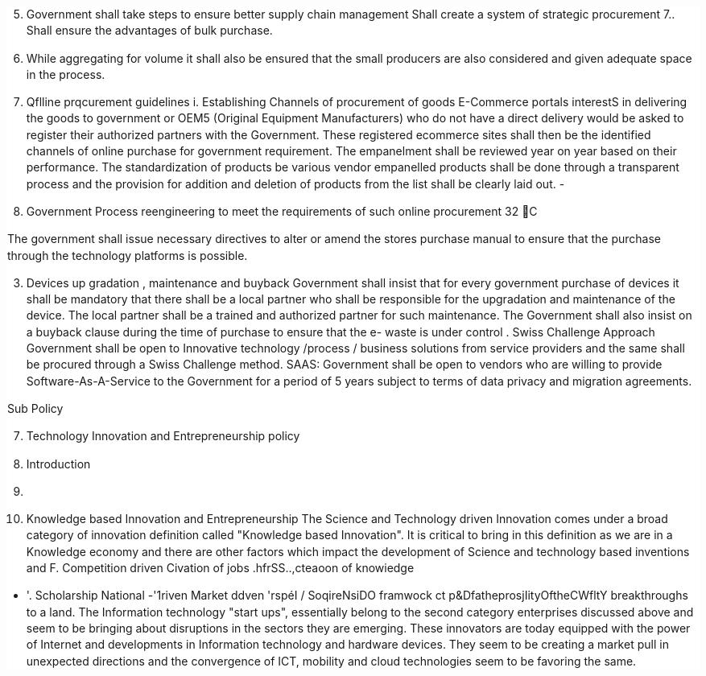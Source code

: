 
5. Government shall take steps to ensure better supply chain management
Shall create a system of strategic procurement
7.. Shall ensure the advantages of bulk purchase.


8. While aggregating for volume it shall also be ensured that the small producers are also considered and given adequate space in the process.


3. Qflline prqcurement
guidelines
i. Establishing Channels of procurement of goods
E-Commerce portals interestS in delivering the goods to government or OEM5 (Original Equipment Manufacturers) who do not have a direct delivery would be asked to register their authorized partners with the Government. These registered ecommerce sites shall then be the identified channels of online purchase for government requirement. The empanelment shall be reviewed year on year based on their performance.
The standardization of products be various vendor empanelled products shall be done through a transparent process and the provision for addition and deletion of products from the list shall be clearly laid out. -


2. Government Process reengineering to meet the
requirements of such online procurement
32
C

The government shall issue necessary directives to alter or amend the stores purchase manual to ensure that the purchase through the technology platforms is possible.


3. Devices up gradation , maintenance and buyback
Government shall insist that for every government purchase of devices it shall be mandatory that there shall be a local partner who shall be responsible for the upgradation and maintenance of the device. The local partner shall be a trained and authorized partner for such maintenance. The Government shall also insist on a buyback clause during the time of purchase to ensure that the e- waste is under control .
Swiss Challenge Approach Government shall be open to Innovative technology /process / business solutions from service providers and the same shall be procured through a Swiss Challenge method.
SAAS: Government shall be open to vendors who are willing to provide Software-As-A-Service to the Government for a period of 5 years subject to terms of data privacy and migration agreements.

Sub Policy 

7. Technology Innovation and Entrepreneurship policy


1. Introduction
1.

1. Knowledge based Innovation and
Entrepreneurship The Science and Technology driven Innovation comes under a broad category of innovation definition called "Knowledge based Innovation". It is critical to bring in this definition as we are in a Knowledge economy and there are other factors which impact the development of Science and technology based inventions and
F.
Competition driven
Civation of jobs .hfrSS..,cteaoon of knowiedge
- '.
Scholarship National
-'1riven Market ddven
'rspéI
/
SoqireNsiDO framwock ct p&DfatheprosjIityOftheCWfltY breakthroughs to a land.
The Information technology "start ups", essentially belong to the second category enterprises discussed above and seem to be bringing about disruptions in the sectors they are emerging. These innovators are today equipped with the power of Internet and developments in Information technology and hardware devices. They seem to be creating a market pull in unexpected directions and the convergence of ICT, mobility and cloud technologies seem to be favoring the same.
